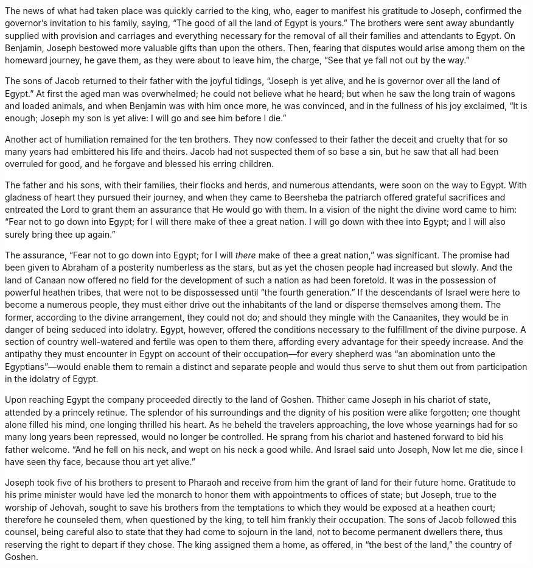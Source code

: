 The news of what had taken place was quickly carried to the king, who, eager to manifest his gratitude to Joseph, confirmed the governor’s invitation to his family, saying, “The good of all the land of Egypt is yours.” The brothers were sent away abundantly supplied with provision and carriages and everything necessary for the removal of all their families and attendants to Egypt. On Benjamin, Joseph bestowed more valuable gifts than upon the others. Then, fearing that disputes would arise among them on the homeward journey, he gave them, as they were about to leave him, the charge, “See that ye fall not out by the way.”

The sons of Jacob returned to their father with the joyful tidings, “Joseph is yet alive, and he is governor over all the land of Egypt.” At first the aged man was overwhelmed; he could not believe what he heard; but when he saw the long train of wagons and loaded animals, and when Benjamin was with him once more, he was convinced, and in the fullness of his joy exclaimed, “It is enough; Joseph my son is yet alive: I will go and see him before I die.”

Another act of humiliation remained for the ten brothers. They now confessed to their father the deceit and cruelty that for so many years had embittered his life and theirs. Jacob had not suspected them of so base a sin, but he saw that all had been overruled for good, and he forgave and blessed his erring children.

The father and his sons, with their families, their flocks and herds, and numerous attendants, were soon on the way to Egypt. With gladness of heart they pursued their journey, and when they came to Beersheba the patriarch offered grateful sacrifices and entreated the Lord to grant them an assurance that He would go with them. In a vision of the night the divine word came to him: “Fear not to go down into Egypt; for I will there make of thee a great nation. I will go down with thee into Egypt; and I will also surely bring thee up again.”

The assurance, “Fear not to go down into Egypt; for I will _there_ make of thee a great nation,” was significant. The promise had been given to Abraham of a posterity numberless as the stars, but as yet the chosen people had increased but slowly. And the land of Canaan now offered no field for the development of such a nation as had been foretold. It was in the possession of powerful heathen tribes, that were not to be dispossessed until “the fourth generation.” If the descendants of Israel were here to become a numerous people, they must either drive out the inhabitants of the land or disperse themselves among them. The former, according to the divine arrangement, they could not do; and should they mingle with the Canaanites, they would be in danger of being seduced into idolatry. Egypt, however, offered the conditions necessary to the fulfillment of the divine purpose. A section of country well-watered and fertile was open to them there, affording every advantage for their speedy increase. And the antipathy they must encounter in Egypt on account of their occupation—for every shepherd was “an abomination unto the Egyptians”—would enable them to remain a distinct and separate people and would thus serve to shut them out from participation in the idolatry of Egypt.

Upon reaching Egypt the company proceeded directly to the land of Goshen. Thither came Joseph in his chariot of state, attended by a princely retinue. The splendor of his surroundings and the dignity of his position were alike forgotten; one thought alone filled his mind, one longing thrilled his heart. As he beheld the travelers approaching, the love whose yearnings had for so many long years been repressed, would no longer be controlled. He sprang from his chariot and hastened forward to bid his father welcome. “And he fell on his neck, and wept on his neck a good while. And Israel said unto Joseph, Now let me die, since I have seen thy face, because thou art yet alive.”

Joseph took five of his brothers to present to Pharaoh and receive from him the grant of land for their future home. Gratitude to his prime minister would have led the monarch to honor them with appointments to offices of state; but Joseph, true to the worship of Jehovah, sought to save his brothers from the temptations to which they would be exposed at a heathen court; therefore he counseled them, when questioned by the king, to tell him frankly their occupation. The sons of Jacob followed this counsel, being careful also to state that they had come to sojourn in the land, not to become permanent dwellers there, thus reserving the right to depart if they chose. The king assigned them a home, as offered, in “the best of the land,” the country of Goshen.
